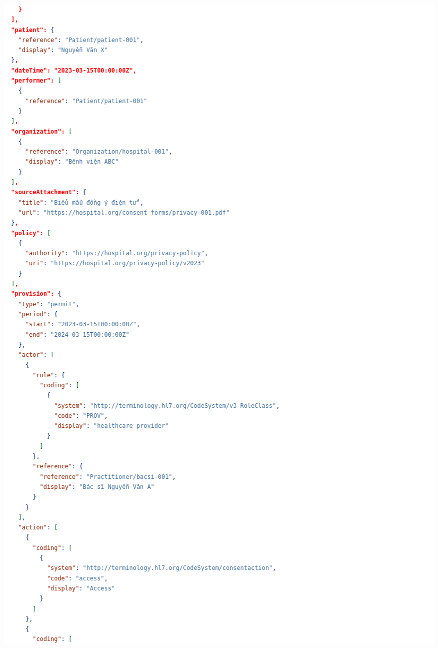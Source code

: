 ```json
    }
  ],
  "patient": {
    "reference": "Patient/patient-001",
    "display": "Nguyễn Văn X"
  },
  "dateTime": "2023-03-15T00:00:00Z",
  "performer": [
    {
      "reference": "Patient/patient-001"
    }
  ],
  "organization": [
    {
      "reference": "Organization/hospital-001",
      "display": "Bệnh viện ABC"
    }
  ],
  "sourceAttachment": {
    "title": "Biểu mẫu đồng ý điện tử",
    "url": "https://hospital.org/consent-forms/privacy-001.pdf"
  },
  "policy": [
    {
      "authority": "https://hospital.org/privacy-policy",
      "uri": "https://hospital.org/privacy-policy/v2023"
    }
  ],
  "provision": {
    "type": "permit",
    "period": {
      "start": "2023-03-15T00:00:00Z",
      "end": "2024-03-15T00:00:00Z"
    },
    "actor": [
      {
        "role": {
          "coding": [
            {
              "system": "http://terminology.hl7.org/CodeSystem/v3-RoleClass",
              "code": "PROV",
              "display": "healthcare provider"
            }
          ]
        },
        "reference": {
          "reference": "Practitioner/bacsi-001",
          "display": "Bác sĩ Nguyễn Văn A"
        }
      }
    ],
    "action": [
      {
        "coding": [
          {
            "system": "http://terminology.hl7.org/CodeSystem/consentaction",
            "code": "access",
            "display": "Access"
          }
        ]
      },
      {
        "coding": [
```